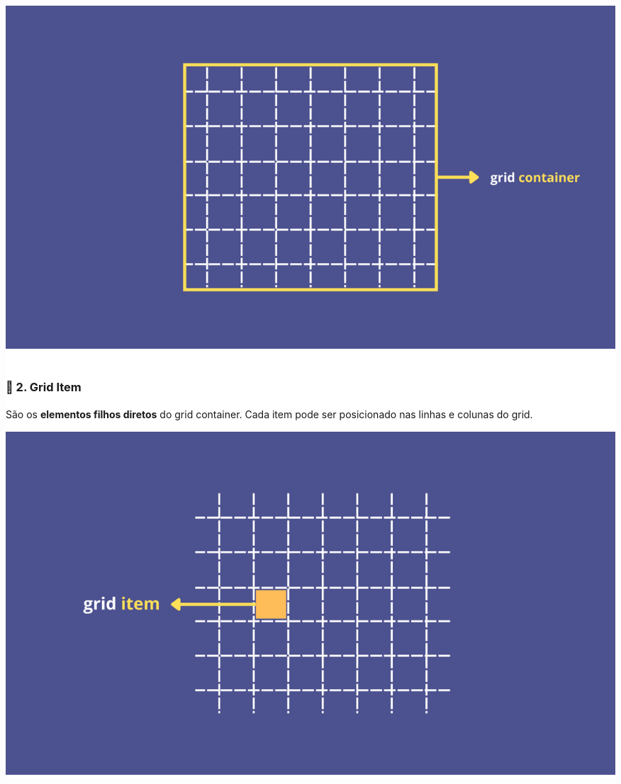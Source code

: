 ![alt text](images/grid-container.png)

<div style="height: 1px"></div>

### 🔹 2. Grid Item

São os **elementos filhos diretos** do grid container. Cada item pode ser posicionado nas linhas e colunas do grid.

![alt text](images/grid-item.png)
